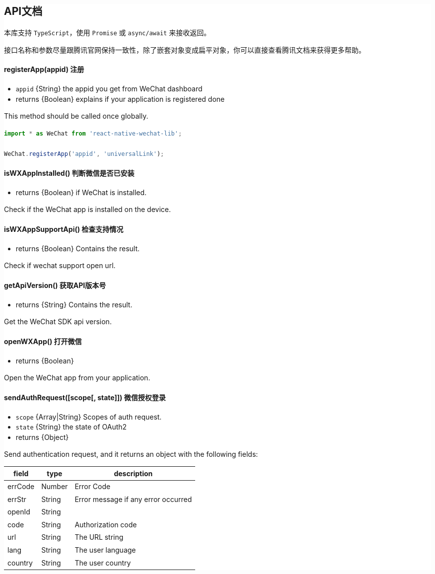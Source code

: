 ## API文档

本库支持 `TypeScript`，使用 `Promise` 或 `async/await` 来接收返回。  

接口名称和参数尽量跟腾讯官网保持一致性，除了嵌套对象变成扁平对象，你可以直接查看腾讯文档来获得更多帮助。

#### registerApp(appid) 注册

- `appid` {String} the appid you get from WeChat dashboard
- returns {Boolean} explains if your application is registered done

This method should be called once globally.

```js
import * as WeChat from 'react-native-wechat-lib';

WeChat.registerApp('appid', 'universalLink');
```

#### isWXAppInstalled() 判断微信是否已安装

- returns {Boolean} if WeChat is installed.

Check if the WeChat app is installed on the device.

#### isWXAppSupportApi() 检查支持情况

- returns {Boolean} Contains the result.

Check if wechat support open url.

#### getApiVersion() 获取API版本号

- returns {String} Contains the result.

Get the WeChat SDK api version.

#### openWXApp() 打开微信

- returns {Boolean} 

Open the WeChat app from your application.

#### sendAuthRequest([scope[, state]]) 微信授权登录

- `scope` {Array|String} Scopes of auth request.
- `state` {String} the state of OAuth2
- returns {Object}

Send authentication request, and it returns an object with the 
following fields:

| field   | type   | description                         |
|---------|--------|-------------------------------------|
| errCode | Number | Error Code                          |
| errStr  | String | Error message if any error occurred |
| openId  | String |                                     |
| code    | String | Authorization code                  |
| url     | String | The URL string                      |
| lang    | String | The user language                   |
| country | String | The user country                    |
